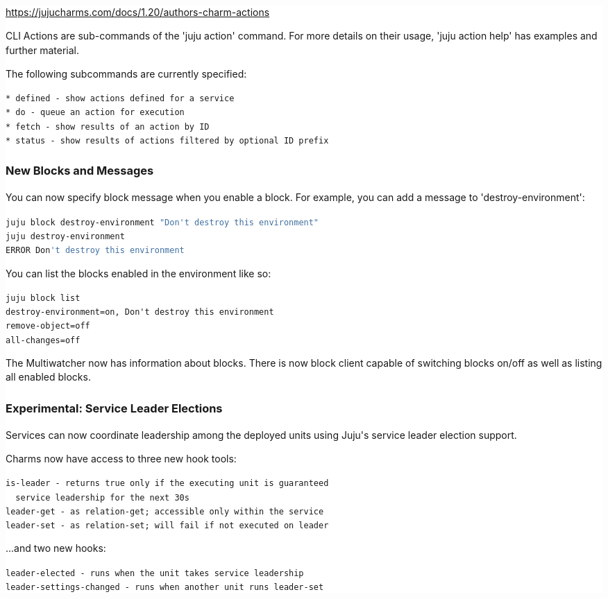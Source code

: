   https://jujucharms.com/docs/1.20/authors-charm-actions
  

  CLI Actions are sub-commands of the 'juju action' command. For more
  details on their usage, 'juju action help' has examples and further
  material.

  The following subcommands are currently specified:

    * defined - show actions defined for a service
    * do - queue an action for execution
    * fetch - show results of an action by ID
    * status - show results of actions filtered by optional ID prefix


  ### New Blocks and Messages

  You can now specify block message when you enable a block. For example,
  you can add a message to 'destroy-environment':

  ```bash
  juju block destroy-environment "Don't destroy this environment"
  juju destroy-environment
  ERROR Don't destroy this environment
  ```

  You can list the blocks enabled in the environment like so:

  ```no-highlight
  juju block list
  destroy-environment=on, Don't destroy this environment
  remove-object=off
  all-changes=off
  ```

  The Multiwatcher now has information about blocks. There is now block
  client capable of switching blocks on/off as well as listing all enabled
  blocks.


  ### Experimental: Service Leader Elections

  Services can now coordinate leadership among the deployed units using
  Juju's service leader election support.

  Charms now have access to three new hook tools:

  ```no-highlight
  is-leader - returns true only if the executing unit is guaranteed
    service leadership for the next 30s
  leader-get - as relation-get; accessible only within the service
  leader-set - as relation-set; will fail if not executed on leader
  ```

  ...and two new hooks:

  ```no-highlight
  leader-elected - runs when the unit takes service leadership
  leader-settings-changed - runs when another unit runs leader-set
  ```

